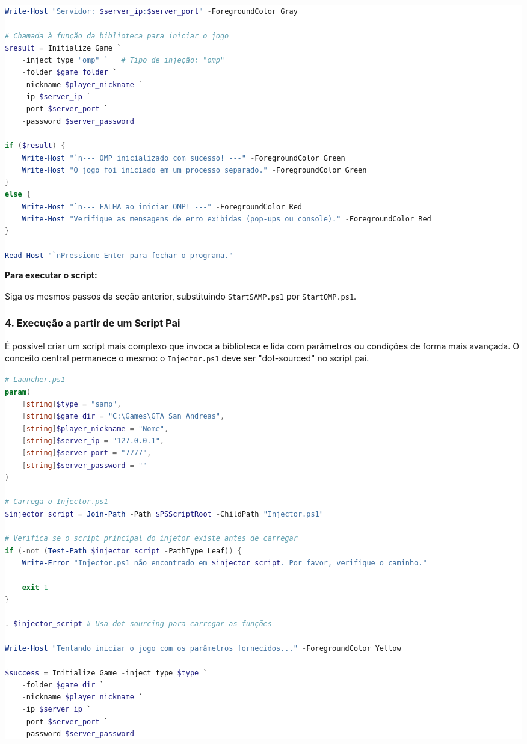 ```powershell
Write-Host "Servidor: $server_ip:$server_port" -ForegroundColor Gray

# Chamada à função da biblioteca para iniciar o jogo
$result = Initialize_Game `
    -inject_type "omp" `   # Tipo de injeção: "omp"
    -folder $game_folder `
    -nickname $player_nickname `
    -ip $server_ip `
    -port $server_port `
    -password $server_password

if ($result) {
    Write-Host "`n--- OMP inicializado com sucesso! ---" -ForegroundColor Green
    Write-Host "O jogo foi iniciado em um processo separado." -ForegroundColor Green
}
else {
    Write-Host "`n--- FALHA ao iniciar OMP! ---" -ForegroundColor Red
    Write-Host "Verifique as mensagens de erro exibidas (pop-ups ou console)." -ForegroundColor Red
}

Read-Host "`nPressione Enter para fechar o programa."
```

**Para executar o script:**

Siga os mesmos passos da seção anterior, substituindo `StartSAMP.ps1` por `StartOMP.ps1`.

### 4. Execução a partir de um Script Pai

É possível criar um script mais complexo que invoca a biblioteca e lida com parâmetros ou condições de forma mais avançada. O conceito central permanece o mesmo: o `Injector.ps1` deve ser "dot-sourced" no script pai.

```powershell
# Launcher.ps1
param(
    [string]$type = "samp",
    [string]$game_dir = "C:\Games\GTA San Andreas",
    [string]$player_nickname = "Nome",
    [string]$server_ip = "127.0.0.1",
    [string]$server_port = "7777",
    [string]$server_password = ""
)

# Carrega o Injector.ps1
$injector_script = Join-Path -Path $PSScriptRoot -ChildPath "Injector.ps1"

# Verifica se o script principal do injetor existe antes de carregar
if (-not (Test-Path $injector_script -PathType Leaf)) {
    Write-Error "Injector.ps1 não encontrado em $injector_script. Por favor, verifique o caminho."
    
    exit 1
}

. $injector_script # Usa dot-sourcing para carregar as funções

Write-Host "Tentando iniciar o jogo com os parâmetros fornecidos..." -ForegroundColor Yellow

$success = Initialize_Game -inject_type $type `
    -folder $game_dir `
    -nickname $player_nickname `
    -ip $server_ip `
    -port $server_port `
    -password $server_password

```